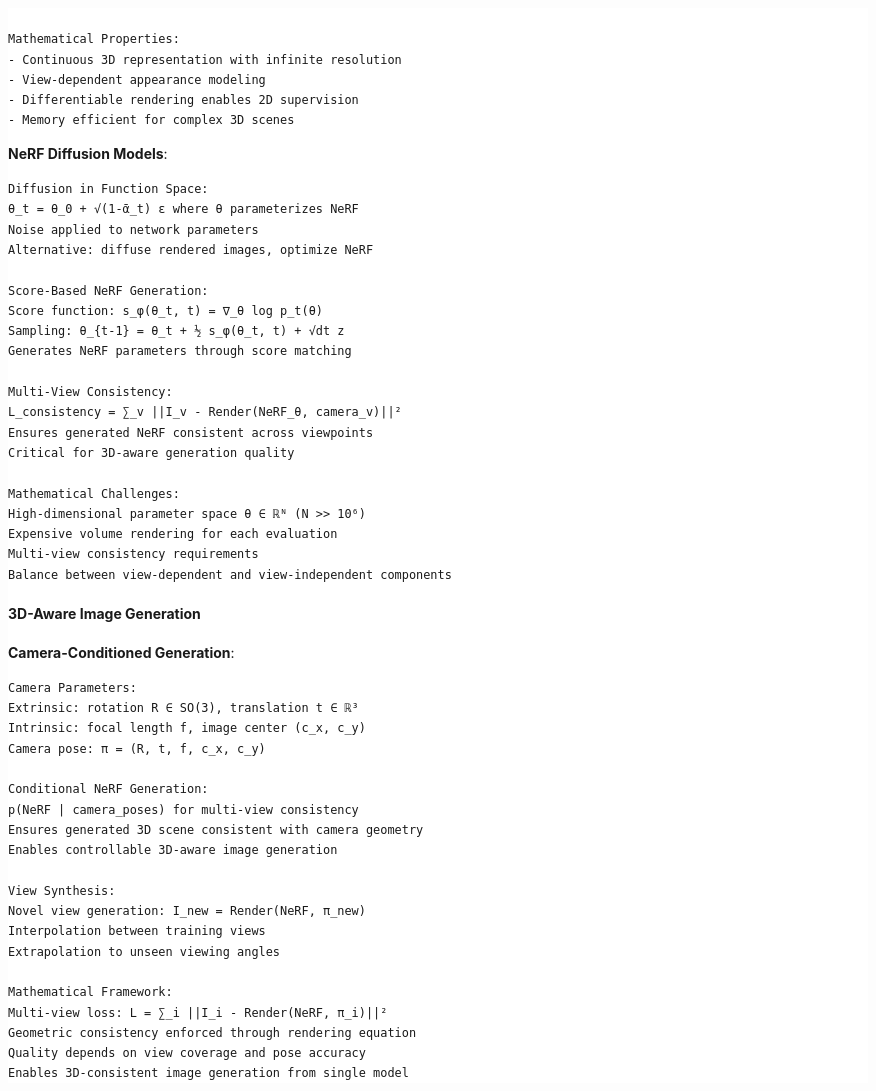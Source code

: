 ```

Mathematical Properties:
- Continuous 3D representation with infinite resolution
- View-dependent appearance modeling
- Differentiable rendering enables 2D supervision
- Memory efficient for complex 3D scenes
```

**NeRF Diffusion Models**:
```
Diffusion in Function Space:
θ_t = θ_0 + √(1-ᾱ_t) ε where θ parameterizes NeRF
Noise applied to network parameters
Alternative: diffuse rendered images, optimize NeRF

Score-Based NeRF Generation:
Score function: s_φ(θ_t, t) = ∇_θ log p_t(θ)
Sampling: θ_{t-1} = θ_t + ½ s_φ(θ_t, t) + √dt z
Generates NeRF parameters through score matching

Multi-View Consistency:
L_consistency = ∑_v ||I_v - Render(NeRF_θ, camera_v)||²
Ensures generated NeRF consistent across viewpoints
Critical for 3D-aware generation quality

Mathematical Challenges:
High-dimensional parameter space θ ∈ ℝᴺ (N >> 10⁶)
Expensive volume rendering for each evaluation
Multi-view consistency requirements
Balance between view-dependent and view-independent components
```

#### 3D-Aware Image Generation
**Camera-Conditioned Generation**:
```
Camera Parameters:
Extrinsic: rotation R ∈ SO(3), translation t ∈ ℝ³
Intrinsic: focal length f, image center (c_x, c_y)
Camera pose: π = (R, t, f, c_x, c_y)

Conditional NeRF Generation:
p(NeRF | camera_poses) for multi-view consistency
Ensures generated 3D scene consistent with camera geometry
Enables controllable 3D-aware image generation

View Synthesis:
Novel view generation: I_new = Render(NeRF, π_new)
Interpolation between training views
Extrapolation to unseen viewing angles

Mathematical Framework:
Multi-view loss: L = ∑_i ||I_i - Render(NeRF, π_i)||²
Geometric consistency enforced through rendering equation
Quality depends on view coverage and pose accuracy
Enables 3D-consistent image generation from single model
```
